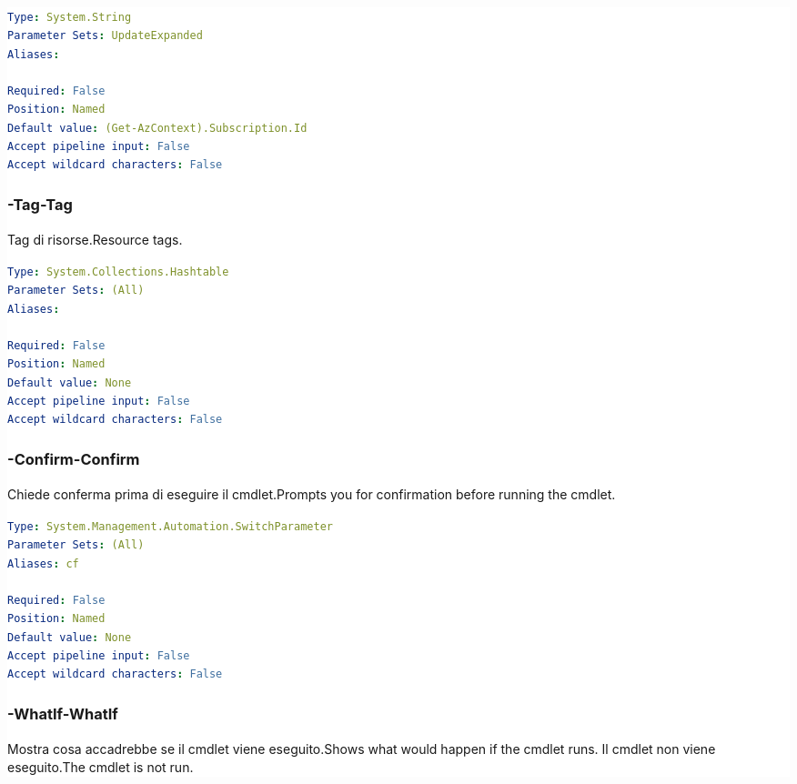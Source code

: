 ```yaml
Type: System.String
Parameter Sets: UpdateExpanded
Aliases:

Required: False
Position: Named
Default value: (Get-AzContext).Subscription.Id
Accept pipeline input: False
Accept wildcard characters: False
```

### <span data-ttu-id="60e58-136">-Tag</span><span class="sxs-lookup"><span data-stu-id="60e58-136">-Tag</span></span>
<span data-ttu-id="60e58-137">Tag di risorse.</span><span class="sxs-lookup"><span data-stu-id="60e58-137">Resource tags.</span></span>

```yaml
Type: System.Collections.Hashtable
Parameter Sets: (All)
Aliases:

Required: False
Position: Named
Default value: None
Accept pipeline input: False
Accept wildcard characters: False
```

### <span data-ttu-id="60e58-138">-Confirm</span><span class="sxs-lookup"><span data-stu-id="60e58-138">-Confirm</span></span>
<span data-ttu-id="60e58-139">Chiede conferma prima di eseguire il cmdlet.</span><span class="sxs-lookup"><span data-stu-id="60e58-139">Prompts you for confirmation before running the cmdlet.</span></span>

```yaml
Type: System.Management.Automation.SwitchParameter
Parameter Sets: (All)
Aliases: cf

Required: False
Position: Named
Default value: None
Accept pipeline input: False
Accept wildcard characters: False
```

### <span data-ttu-id="60e58-140">-WhatIf</span><span class="sxs-lookup"><span data-stu-id="60e58-140">-WhatIf</span></span>
<span data-ttu-id="60e58-141">Mostra cosa accadrebbe se il cmdlet viene eseguito.</span><span class="sxs-lookup"><span data-stu-id="60e58-141">Shows what would happen if the cmdlet runs.</span></span>
<span data-ttu-id="60e58-142">Il cmdlet non viene eseguito.</span><span class="sxs-lookup"><span data-stu-id="60e58-142">The cmdlet is not run.</span></span>
